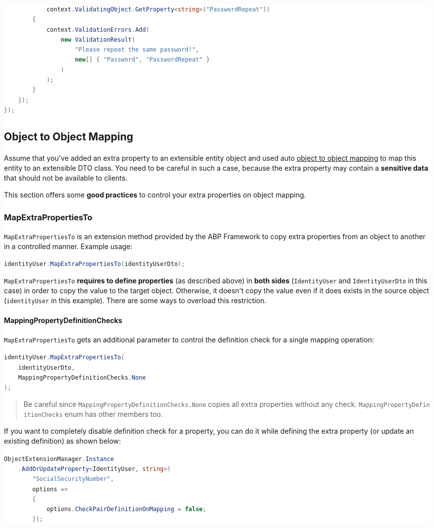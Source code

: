 ````csharp
            context.ValidatingObject.GetProperty<string>("PasswordRepeat"))
        {
            context.ValidationErrors.Add(
                new ValidationResult(
                    "Please repeat the same password!",
                    new[] { "Password", "PasswordRepeat" }
                )
            );
        }
    });
});
````

## Object to Object Mapping

Assume that you've added an extra property to an extensible entity object and used auto [object to object mapping](Object-To-Object-Mapping.md) to map this entity to an extensible DTO class. You need to be careful in such a case, because the extra property may contain a **sensitive data** that should not be available to clients.

This section offers some **good practices** to control your extra properties on object mapping.

### MapExtraPropertiesTo

`MapExtraPropertiesTo` is an extension method provided by the ABP Framework to copy extra properties from an object to another in a controlled manner. Example usage:

````csharp
identityUser.MapExtraPropertiesTo(identityUserDto);
````

`MapExtraPropertiesTo` **requires to define properties** (as described above) in **both sides** (`IdentityUser` and `IdentityUserDto` in this case) in order to copy the value to the target object. Otherwise, it doesn't copy the value even if it does exists in the source object (`identityUser` in this example). There are some ways to overload this restriction.

#### MappingPropertyDefinitionChecks

`MapExtraPropertiesTo` gets an additional parameter to control the definition check for a single mapping operation:

````csharp
identityUser.MapExtraPropertiesTo(
    identityUserDto,
    MappingPropertyDefinitionChecks.None
);
````

> Be careful since `MappingPropertyDefinitionChecks.None` copies all extra properties without any check. `MappingPropertyDefinitionChecks` enum has other members too.

If you want to completely disable definition check for a property, you can do it while defining the extra property (or update an existing definition) as shown below:

````csharp
ObjectExtensionManager.Instance
    .AddOrUpdateProperty<IdentityUser, string>(
        "SocialSecurityNumber",
        options =>
        {
            options.CheckPairDefinitionOnMapping = false;
        });
````
